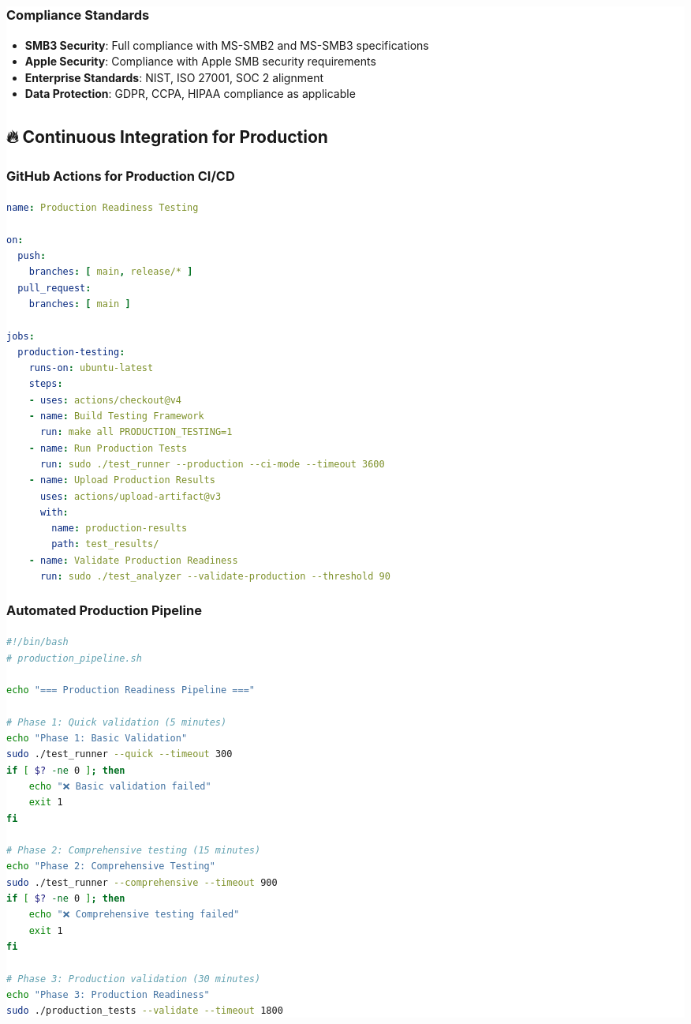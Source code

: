 ### Compliance Standards
- **SMB3 Security**: Full compliance with MS-SMB2 and MS-SMB3 specifications
- **Apple Security**: Compliance with Apple SMB security requirements
- **Enterprise Standards**: NIST, ISO 27001, SOC 2 alignment
- **Data Protection**: GDPR, CCPA, HIPAA compliance as applicable

## 🔥 Continuous Integration for Production

### GitHub Actions for Production CI/CD
```yaml
name: Production Readiness Testing

on:
  push:
    branches: [ main, release/* ]
  pull_request:
    branches: [ main ]

jobs:
  production-testing:
    runs-on: ubuntu-latest
    steps:
    - uses: actions/checkout@v4
    - name: Build Testing Framework
      run: make all PRODUCTION_TESTING=1
    - name: Run Production Tests
      run: sudo ./test_runner --production --ci-mode --timeout 3600
    - name: Upload Production Results
      uses: actions/upload-artifact@v3
      with:
        name: production-results
        path: test_results/
    - name: Validate Production Readiness
      run: sudo ./test_analyzer --validate-production --threshold 90
```

### Automated Production Pipeline
```bash
#!/bin/bash
# production_pipeline.sh

echo "=== Production Readiness Pipeline ==="

# Phase 1: Quick validation (5 minutes)
echo "Phase 1: Basic Validation"
sudo ./test_runner --quick --timeout 300
if [ $? -ne 0 ]; then
    echo "❌ Basic validation failed"
    exit 1
fi

# Phase 2: Comprehensive testing (15 minutes)
echo "Phase 2: Comprehensive Testing"
sudo ./test_runner --comprehensive --timeout 900
if [ $? -ne 0 ]; then
    echo "❌ Comprehensive testing failed"
    exit 1
fi

# Phase 3: Production validation (30 minutes)
echo "Phase 3: Production Readiness"
sudo ./production_tests --validate --timeout 1800
```
